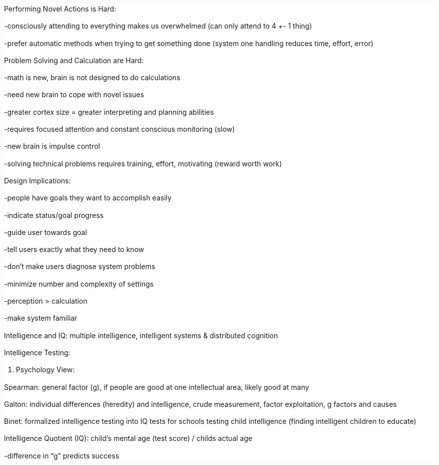   

Performing Novel Actions is Hard:

-consciously attending to everything makes us overwhelmed (can only attend to 4 +- 1 thing)

-prefer automatic methods when trying to get something done (system one handling reduces time, effort, error)

  

Problem Solving and Calculation are Hard:

-math is new, brain is not designed to do calculations

-need new brain to cope with novel issues

-greater cortex size = greater interpreting and planning abilities

-requires focused attention and constant conscious monitoring (slow)

-new brain is impulse control

-solving technical problems requires training, effort, motivating (reward worth work)

  

Design Implications:

-people have goals they want to accomplish easily

-indicate status/goal progress

-guide user towards goal

-tell users exactly what they need to know

-don’t make users diagnose system problems

-minimize number and complexity of settings

-perception > calculation

-make system familiar

  

Intelligence and IQ: multiple intelligence, intelligent systems & distributed cognition 

  

Intelligence Testing:

  

1. Psychology View: 
    

Spearman: general factor (g), if people are good at one intellectual area, likely good at many

Galton: individual differences (heredity) and intelligence, crude measurement, factor exploitation, g factors and causes

Binet: formalized intelligence testing into IQ tests for schools testing child intelligence (finding intelligent children to educate)

Intelligence Quotient (IQ): child’s mental age (test score) / childs actual age

-difference in “g” predicts success
